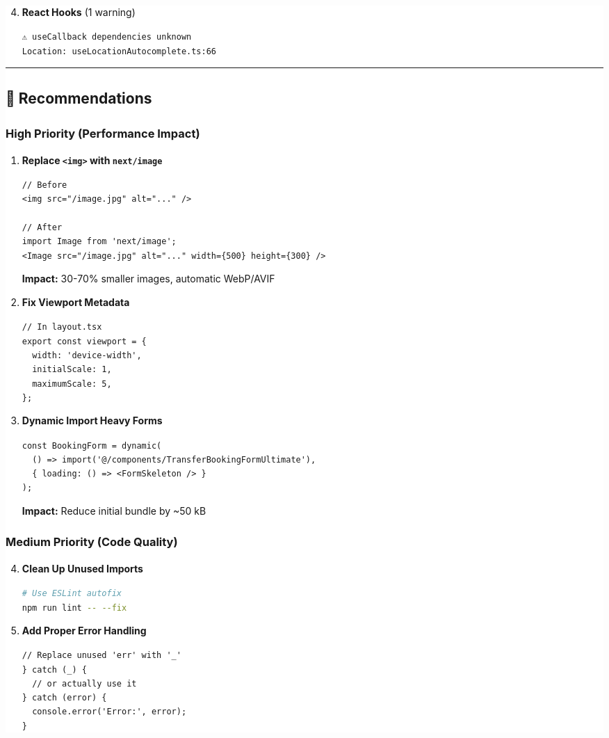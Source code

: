 4. **React Hooks** (1 warning)
   ```
   ⚠️ useCallback dependencies unknown
   Location: useLocationAutocomplete.ts:66
   ```

---

## 🎯 **Recommendations**

### **High Priority (Performance Impact)**

1. **Replace `<img>` with `next/image`**
   ```tsx
   // Before
   <img src="/image.jpg" alt="..." />
   
   // After
   import Image from 'next/image';
   <Image src="/image.jpg" alt="..." width={500} height={300} />
   ```
   **Impact:** 30-70% smaller images, automatic WebP/AVIF

2. **Fix Viewport Metadata**
   ```tsx
   // In layout.tsx
   export const viewport = {
     width: 'device-width',
     initialScale: 1,
     maximumScale: 5,
   };
   ```

3. **Dynamic Import Heavy Forms**
   ```tsx
   const BookingForm = dynamic(
     () => import('@/components/TransferBookingFormUltimate'),
     { loading: () => <FormSkeleton /> }
   );
   ```
   **Impact:** Reduce initial bundle by ~50 kB

### **Medium Priority (Code Quality)**

4. **Clean Up Unused Imports**
   ```bash
   # Use ESLint autofix
   npm run lint -- --fix
   ```

5. **Add Proper Error Handling**
   ```tsx
   // Replace unused 'err' with '_'
   } catch (_) {
     // or actually use it
   } catch (error) {
     console.error('Error:', error);
   }
   ```
